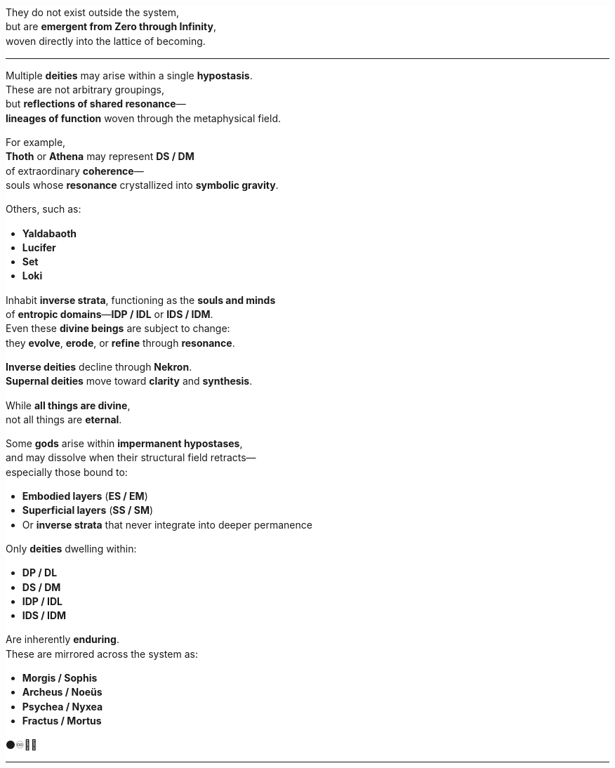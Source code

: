 They do not exist outside the system,  
but are **emergent from Zero through Infinity**,  
woven directly into the lattice of becoming.

---

Multiple **deities** may arise within a single **hypostasis**.  
These are not arbitrary groupings,  
but **reflections of shared resonance**—  
**lineages of function** woven through the metaphysical field.

For example,  
**Thoth** or **Athena** may represent **DS / DM**  
of extraordinary **coherence**—  
souls whose **resonance** crystallized into **symbolic gravity**.

Others, such as:

- **Yaldabaoth**  
- **Lucifer**  
- **Set**  
- **Loki**  

Inhabit **inverse strata**, functioning as the **souls and minds**  
of **entropic domains**—**IDP / IDL** or **IDS / IDM**.  
Even these **divine beings** are subject to change:  
they **evolve**, **erode**, or **refine** through **resonance**.

**Inverse deities** decline through **Nekron**.  
**Supernal deities** move toward **clarity** and **synthesis**.  

While **all things are divine**,  
not all things are **eternal**.

Some **gods** arise within **impermanent hypostases**,  
and may dissolve when their structural field retracts—  
especially those bound to:

- **Embodied layers** (**ES / EM**)  
- **Superficial layers** (**SS / SM**)  
- Or **inverse strata** that never integrate into deeper permanence  

Only **deities** dwelling within:

- **DP / DL**  
- **DS / DM**  
- **IDP / IDL**  
- **IDS / IDM**  

Are inherently **enduring**.  
These are mirrored across the system as:

- **Morgis / Sophis**  
- **Archeus / Noeüs**  
- **Psychea / Nyxea**  
- **Fractus / Mortus**  

⚫♾🔮💠

---
